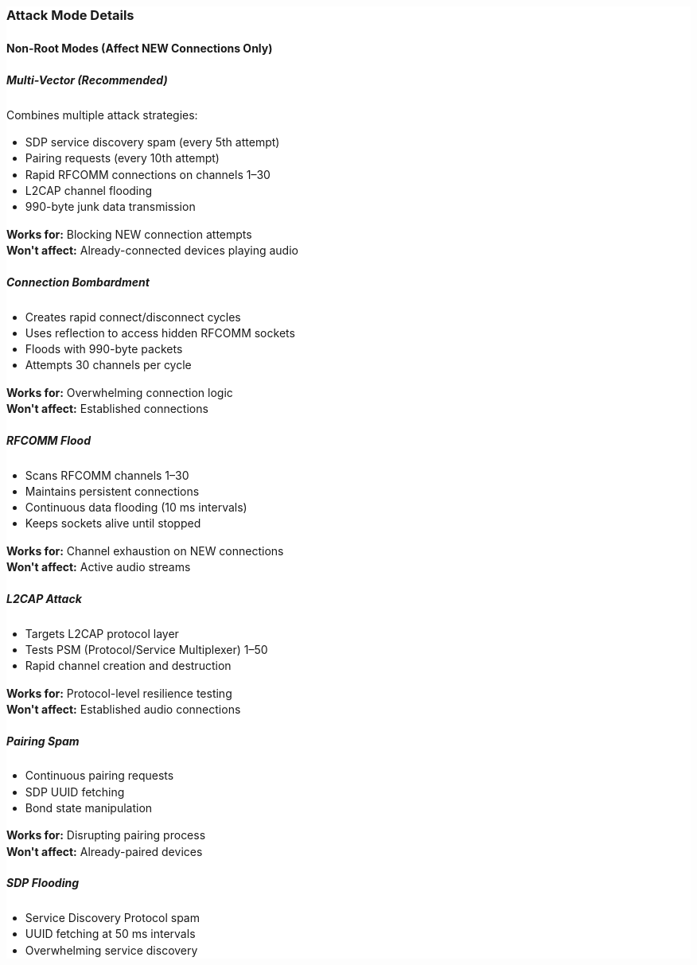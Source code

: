 ### Attack Mode Details

#### Non-Root Modes (Affect NEW Connections Only)

##### Multi-Vector (Recommended)
Combines multiple attack strategies:

- SDP service discovery spam (every 5th attempt)  
- Pairing requests (every 10th attempt)  
- Rapid RFCOMM connections on channels 1–30  
- L2CAP channel flooding  
- 990-byte junk data transmission

**Works for:** Blocking NEW connection attempts  
**Won't affect:** Already-connected devices playing audio

##### Connection Bombardment
- Creates rapid connect/disconnect cycles  
- Uses reflection to access hidden RFCOMM sockets  
- Floods with 990-byte packets  
- Attempts 30 channels per cycle

**Works for:** Overwhelming connection logic  
**Won't affect:** Established connections

##### RFCOMM Flood
- Scans RFCOMM channels 1–30  
- Maintains persistent connections  
- Continuous data flooding (10 ms intervals)  
- Keeps sockets alive until stopped

**Works for:** Channel exhaustion on NEW connections  
**Won't affect:** Active audio streams

##### L2CAP Attack
- Targets L2CAP protocol layer  
- Tests PSM (Protocol/Service Multiplexer) 1–50  
- Rapid channel creation and destruction

**Works for:** Protocol-level resilience testing  
**Won't affect:** Established audio connections

##### Pairing Spam
- Continuous pairing requests  
- SDP UUID fetching  
- Bond state manipulation

**Works for:** Disrupting pairing process  
**Won't affect:** Already-paired devices

##### SDP Flooding
- Service Discovery Protocol spam  
- UUID fetching at 50 ms intervals  
- Overwhelming service discovery
